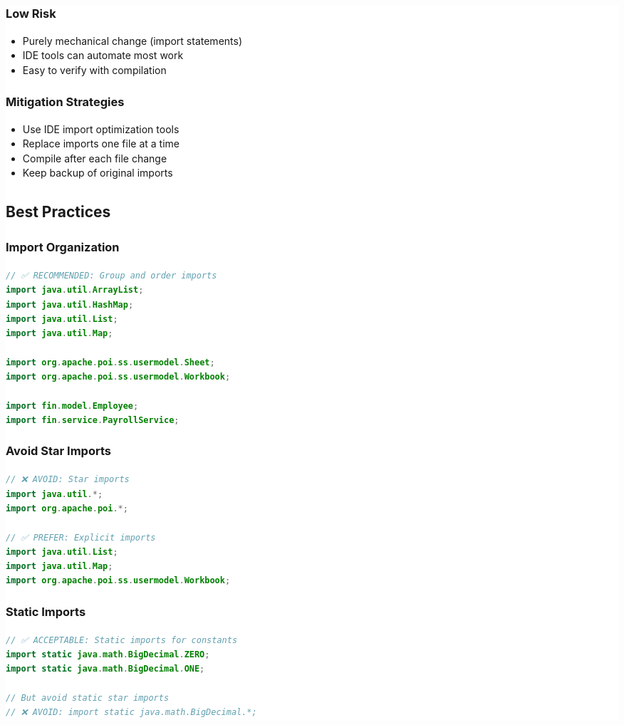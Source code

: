 ### Low Risk
- Purely mechanical change (import statements)
- IDE tools can automate most work
- Easy to verify with compilation

### Mitigation Strategies
- Use IDE import optimization tools
- Replace imports one file at a time
- Compile after each file change
- Keep backup of original imports

## Best Practices

### Import Organization
```java
// ✅ RECOMMENDED: Group and order imports
import java.util.ArrayList;
import java.util.HashMap;
import java.util.List;
import java.util.Map;

import org.apache.poi.ss.usermodel.Sheet;
import org.apache.poi.ss.usermodel.Workbook;

import fin.model.Employee;
import fin.service.PayrollService;
```

### Avoid Star Imports
```java
// ❌ AVOID: Star imports
import java.util.*;
import org.apache.poi.*;

// ✅ PREFER: Explicit imports
import java.util.List;
import java.util.Map;
import org.apache.poi.ss.usermodel.Workbook;
```

### Static Imports
```java
// ✅ ACCEPTABLE: Static imports for constants
import static java.math.BigDecimal.ZERO;
import static java.math.BigDecimal.ONE;

// But avoid static star imports
// ❌ AVOID: import static java.math.BigDecimal.*;
```
